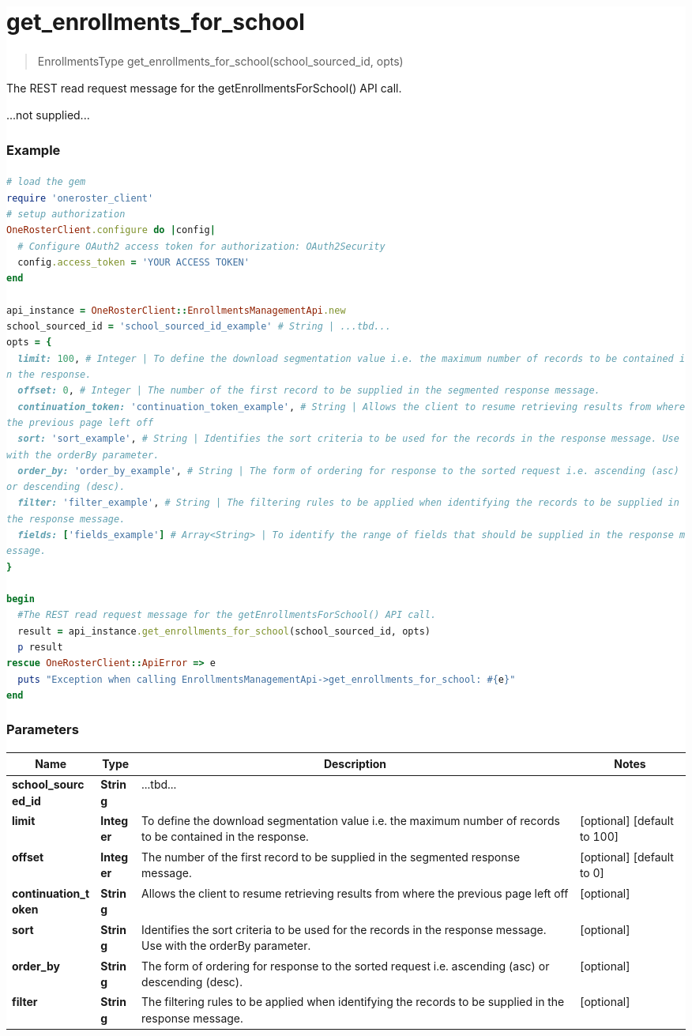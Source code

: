 

# **get_enrollments_for_school**
> EnrollmentsType get_enrollments_for_school(school_sourced_id, opts)

The REST read request message for the getEnrollmentsForSchool() API call.

...not supplied...

### Example
```ruby
# load the gem
require 'oneroster_client'
# setup authorization
OneRosterClient.configure do |config|
  # Configure OAuth2 access token for authorization: OAuth2Security
  config.access_token = 'YOUR ACCESS TOKEN'
end

api_instance = OneRosterClient::EnrollmentsManagementApi.new
school_sourced_id = 'school_sourced_id_example' # String | ...tbd...
opts = { 
  limit: 100, # Integer | To define the download segmentation value i.e. the maximum number of records to be contained in the response.
  offset: 0, # Integer | The number of the first record to be supplied in the segmented response message.
  continuation_token: 'continuation_token_example', # String | Allows the client to resume retrieving results from where the previous page left off
  sort: 'sort_example', # String | Identifies the sort criteria to be used for the records in the response message. Use with the orderBy parameter.
  order_by: 'order_by_example', # String | The form of ordering for response to the sorted request i.e. ascending (asc) or descending (desc).
  filter: 'filter_example', # String | The filtering rules to be applied when identifying the records to be supplied in the response message.
  fields: ['fields_example'] # Array<String> | To identify the range of fields that should be supplied in the response message.
}

begin
  #The REST read request message for the getEnrollmentsForSchool() API call.
  result = api_instance.get_enrollments_for_school(school_sourced_id, opts)
  p result
rescue OneRosterClient::ApiError => e
  puts "Exception when calling EnrollmentsManagementApi->get_enrollments_for_school: #{e}"
end
```

### Parameters

Name | Type | Description  | Notes
------------- | ------------- | ------------- | -------------
 **school_sourced_id** | **String**| ...tbd... | 
 **limit** | **Integer**| To define the download segmentation value i.e. the maximum number of records to be contained in the response. | [optional] [default to 100]
 **offset** | **Integer**| The number of the first record to be supplied in the segmented response message. | [optional] [default to 0]
 **continuation_token** | **String**| Allows the client to resume retrieving results from where the previous page left off | [optional] 
 **sort** | **String**| Identifies the sort criteria to be used for the records in the response message. Use with the orderBy parameter. | [optional] 
 **order_by** | **String**| The form of ordering for response to the sorted request i.e. ascending (asc) or descending (desc). | [optional] 
 **filter** | **String**| The filtering rules to be applied when identifying the records to be supplied in the response message. | [optional] 